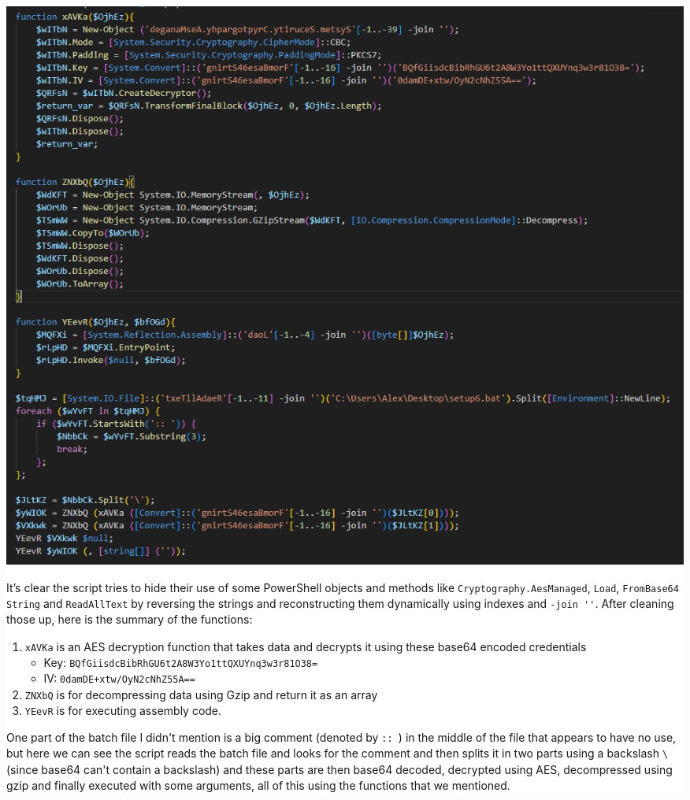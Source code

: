 ![](images/setup7ps1.png)

It’s clear the script tries to hide their use of some PowerShell objects and methods like `Cryptography.AesManaged`, `Load`, `FromBase64String` and `ReadAllText` by reversing the strings and reconstructing them dynamically using indexes and `-join ''`. After cleaning those up, here is the summary of the functions:
1. `xAVKa` is an AES decryption function that takes data and decrypts it using these base64 encoded credentials
	- Key: `BQfGiisdcBibRhGU6t2A8W3Yo1ttQXUYnq3w3r81O38=` 
	- IV: `0damDE+xtw/OyN2cNhZ55A==`
2. `ZNXbQ` is for decompressing data using Gzip and return it as an array
3. `YEevR` is for executing assembly code.

One part of the batch file I didn't mention is a big comment (denoted by  `:: `) in the middle of the file that appears to have no use, but here we can see the script reads the batch file and looks for the comment and then splits it in two parts using a backslash `\` (since base64 can't contain a backslash) and these parts are then base64 decoded, decrypted using AES, decompressed using gzip and finally executed with some arguments, all of this using the functions that we mentioned.
